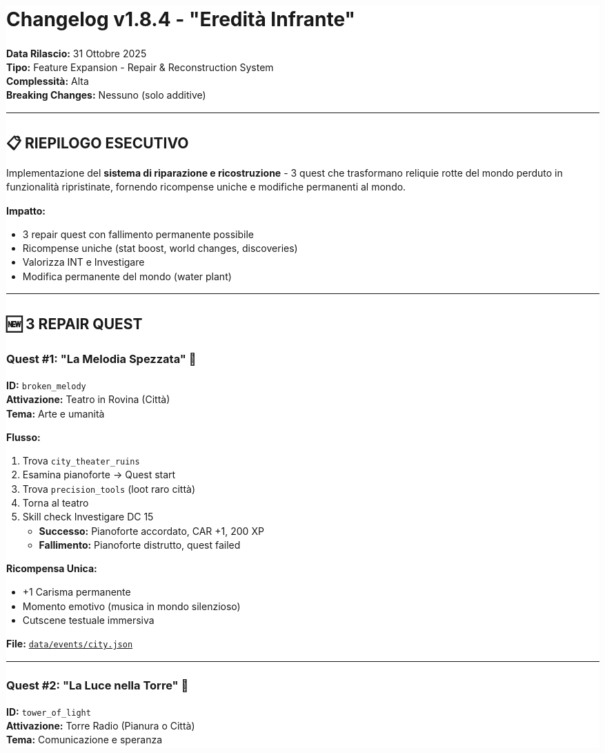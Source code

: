 # Changelog v1.8.4 - "Eredità Infrante"

**Data Rilascio:** 31 Ottobre 2025  
**Tipo:** Feature Expansion - Repair & Reconstruction System  
**Complessità:** Alta  
**Breaking Changes:** Nessuno (solo additive)

---

## 📋 RIEPILOGO ESECUTIVO

Implementazione del **sistema di riparazione e ricostruzione** - 3 quest che trasformano reliquie rotte del mondo perduto in funzionalità ripristinate, fornendo ricompense uniche e modifiche permanenti al mondo.

**Impatto:**
- 3 repair quest con fallimento permanente possibile
- Ricompense uniche (stat boost, world changes, discoveries)
- Valorizza INT e Investigare
- Modifica permanente del mondo (water plant)

---

## 🆕 3 REPAIR QUEST

### Quest #1: "La Melodia Spezzata" 🎹

**ID:** `broken_melody`  
**Attivazione:** Teatro in Rovina (Città)  
**Tema:** Arte e umanità

**Flusso:**
1. Trova `city_theater_ruins`
2. Esamina pianoforte → Quest start
3. Trova `precision_tools` (loot raro città)
4. Torna al teatro
5. Skill check Investigare DC 15
   - **Successo:** Pianoforte accordato, CAR +1, 200 XP
   - **Fallimento:** Pianoforte distrutto, quest failed

**Ricompensa Unica:**
- +1 Carisma permanente
- Momento emotivo (musica in mondo silenzioso)
- Cutscene testuale immersiva

**File:** [`data/events/city.json`](data/events/city.json:764)

---

### Quest #2: "La Luce nella Torre" 📡

**ID:** `tower_of_light`  
**Attivazione:** Torre Radio (Pianura o Città)  
**Tema:** Comunicazione e speranza
